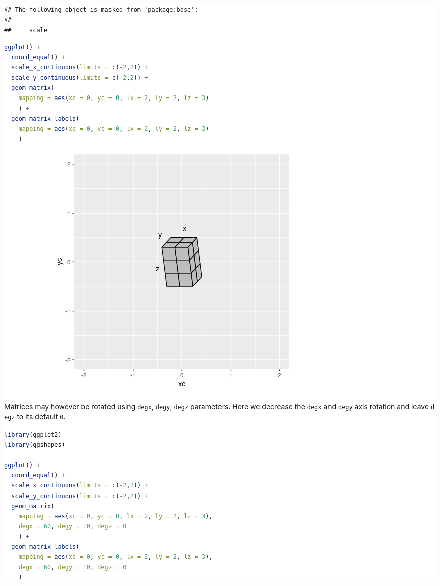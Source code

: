     ## The following object is masked from 'package:base':
    ## 
    ##     scale

``` r
ggplot() +
  coord_equal() +
  scale_x_continuous(limits = c(-2,2)) +
  scale_y_continuous(limits = c(-2,2)) +
  geom_matrix(
    mapping = aes(xc = 0, yc = 0, lx = 2, ly = 2, lz = 3)
    ) +
  geom_matrix_labels(
    mapping = aes(xc = 0, yc = 0, lx = 2, ly = 2, lz = 3)
    )
```

![](cookbook_files/figure-gfm/unnamed-chunk-1-1.png)

Matrices may however be rotated using `degx`, `degy`, `degz` parameters.
Here we decrease the `degx` and `degy` axis rotation and leave `degz` to
its default `0`.

``` r
library(ggplot2)
library(ggshapes)

ggplot() +
  coord_equal() +
  scale_x_continuous(limits = c(-2,2)) +
  scale_y_continuous(limits = c(-2,2)) +
  geom_matrix(
    mapping = aes(xc = 0, yc = 0, lx = 2, ly = 2, lz = 3), 
    degx = 60, degy = 10, degz = 0
    ) +
  geom_matrix_labels(
    mapping = aes(xc = 0, yc = 0, lx = 2, ly = 2, lz = 3), 
    degx = 60, degy = 10, degz = 0
    )
```